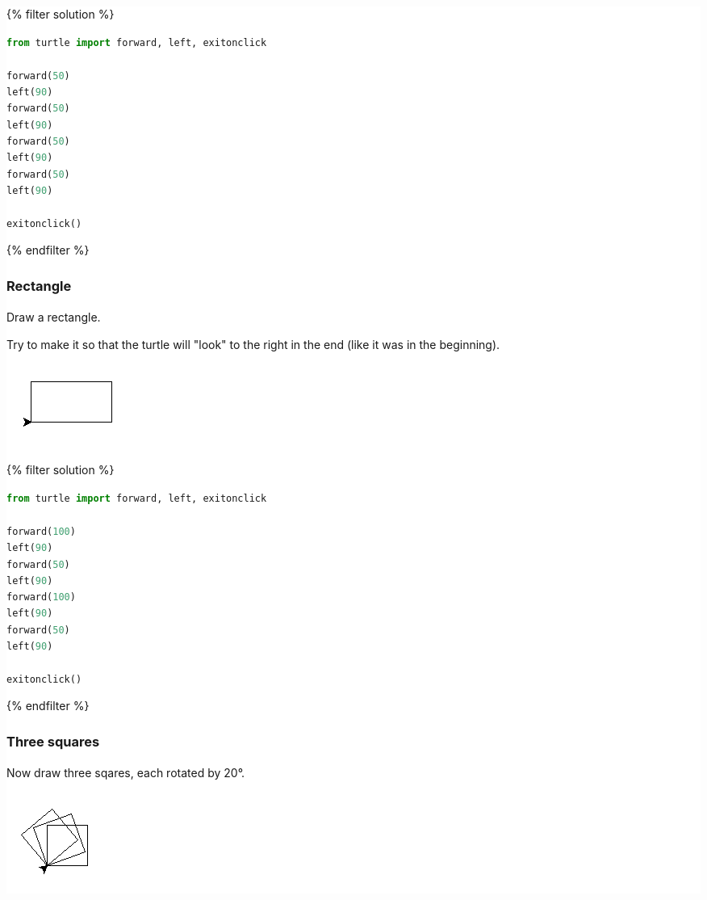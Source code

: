 {% filter solution %}
```python
from turtle import forward, left, exitonclick

forward(50)
left(90)
forward(50)
left(90)
forward(50)
left(90)
forward(50)
left(90)

exitonclick()
```
{% endfilter %}

### Rectangle

Draw a rectangle.

Try to make it so that the turtle will "look" to the right in the end (like it was in the beginning).

![Turtle rectangle](static/turtle-rect.png)

{% filter solution %}
```python
from turtle import forward, left, exitonclick

forward(100)
left(90)
forward(50)
left(90)
forward(100)
left(90)
forward(50)
left(90)

exitonclick()
```
{% endfilter %}

### Three squares

Now draw three sqares, each rotated by 20°.

![Three turtle squares](static/turtle-squares.png)
